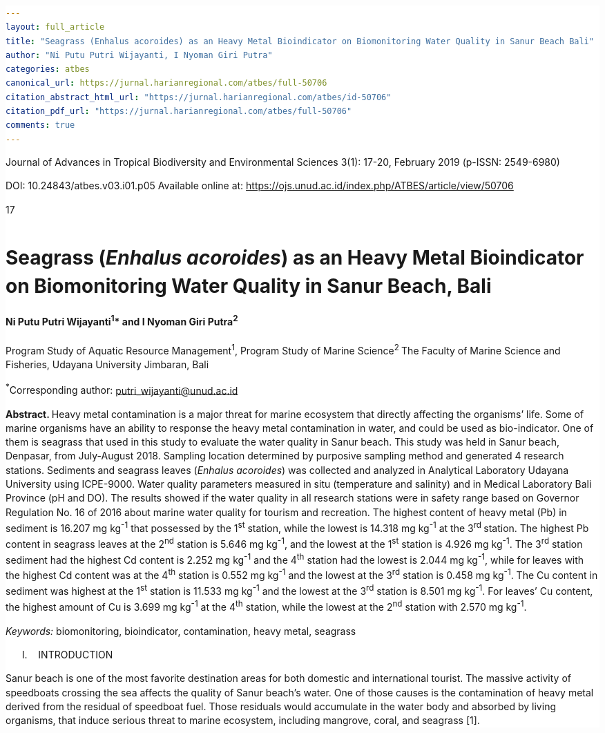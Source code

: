 ```yaml
---
layout: full_article
title: "Seagrass (Enhalus acoroides) as an Heavy Metal Bioindicator on Biomonitoring Water Quality in Sanur Beach Bali"
author: "Ni Putu Putri Wijayanti, I Nyoman Giri Putra"
categories: atbes
canonical_url: https://jurnal.harianregional.com/atbes/full-50706 
citation_abstract_html_url: "https://jurnal.harianregional.com/atbes/id-50706"
citation_pdf_url: "https://jurnal.harianregional.com/atbes/full-50706"  
comments: true
---
```


<p><span class="font2">Journal of Advances in Tropical Biodiversity and Environmental Sciences 3(1): 17-20, February 2019 (p-ISSN: 2549-6980)</span></p>
<p><span class="font2">DOI: 10.24843/atbes.v03.i01.p05 Available online at: </span><a href="https://ojs.unud.ac.id/index.php/ATBES/article/view/50706"><span class="font2">https://ojs.unud.ac.id/index.php/ATBES/article/view/50706</span></a></p>
<p><span class="font2">17</span></p><a name="caption1"></a>
<h1><a name="bookmark0"></a><span class="font5"><a name="bookmark1"></a>Seagrass (</span><span class="font5" style="font-style:italic;">Enhalus acoroides</span><span class="font5">) as an Heavy Metal Bioindicator on Biomonitoring Water Quality in Sanur Beach, Bali</span></h1>
<h4><a name="bookmark2"></a><span class="font3"><a name="bookmark3"></a>Ni Putu Putri Wijayanti<sup>1</sup>* and I Nyoman Giri Putra<sup>2</sup></span></h4>
<p><span class="font2">Program Study of Aquatic Resource Management<sup>1</sup>, Program Study of Marine Science<sup>2 </sup>The Faculty of Marine Science and Fisheries, Udayana University Jimbaran, Bali</span></p>
<p><span class="font2"><sup>*</sup>Corresponding author: </span><a href="mailto:putri_wijayanti@unud.ac.id"><span class="font2">putri_wijayanti@unud.ac.id</span></a></p>
<p><span class="font2" style="font-weight:bold;">Abstract. </span><span class="font2">Heavy metal contamination is a major threat for marine ecosystem that directly affecting the organisms’ life. Some of marine organisms have an ability to response the heavy metal contamination in water, and could be used as bio-indicator. One of them is seagrass that used in this study to evaluate the water quality in Sanur beach. This study was held in Sanur beach, Denpasar, from July-August 2018. Sampling location determined by purposive sampling method and generated 4 research stations. Sediments and seagrass leaves (</span><span class="font2" style="font-style:italic;">Enhalus acoroides</span><span class="font2">) was collected and analyzed in Analytical Laboratory Udayana University using ICPE-9000. Water quality parameters measured in situ (temperature and salinity) and in Medical Laboratory Bali Province (pH and DO). The results showed if the water quality in all research stations were in safety range based on Governor Regulation No. 16 of 2016 about marine water quality for tourism and recreation. The highest content of heavy metal (Pb) in sediment is 16.207 mg kg<sup>-1</sup> that possessed by the 1<sup>st</sup> station, while the lowest is 14.318 mg kg<sup>-1</sup> at the 3<sup>rd </sup>station. The highest Pb content in seagrass leaves at the 2<sup>nd</sup> station is 5.646 mg kg<sup>-1</sup>, and the lowest at the 1<sup>st</sup> station is 4.926 mg kg<sup>-1</sup>. The 3<sup>rd</sup> station sediment had the highest Cd content is 2.252 mg kg<sup>-1</sup> and the 4<sup>th</sup> station had the lowest is 2.044 mg kg<sup>-1</sup>, while for leaves with the highest Cd content was at the 4<sup>th</sup> station is 0.552 mg kg<sup>-1</sup> and the lowest at the 3<sup>rd</sup> station is 0.458 mg kg<sup>-1</sup>. The Cu content in sediment was highest at the 1<sup>st</sup> station is 11.533 mg kg<sup>-1</sup> and the lowest at the 3<sup>rd</sup> station is 8.501 mg kg<sup>-1</sup>. For leaves’ Cu content, the highest amount of Cu is 3.699 mg kg<sup>-1</sup> at the 4<sup>th</sup> station, while the lowest at the 2<sup>nd</sup> station with 2.570 mg kg<sup>-1</sup>.</span></p>
<p><span class="font2" style="font-style:italic;">Keywords:</span><span class="font2"> biomonitoring, bioindicator, contamination, heavy metal, seagrass</span></p>
<ul style="list-style:none;"><li>
<p><span class="font2">I.</span><span class="font1"> &nbsp;&nbsp;&nbsp;INTRODUCTION</span></p></li></ul>
<p><span class="font2">Sanur beach is one of the most favorite destination areas for both domestic and international tourist. The massive activity of speedboats crossing the sea affects the quality of Sanur beach’s water. One of those causes is the contamination of heavy metal derived from the residual of speedboat fuel. Those residuals would accumulate in the water body and absorbed by living organisms, that induce serious threat to marine ecosystem, including mangrove, coral, and seagrass [1].</span></p>
